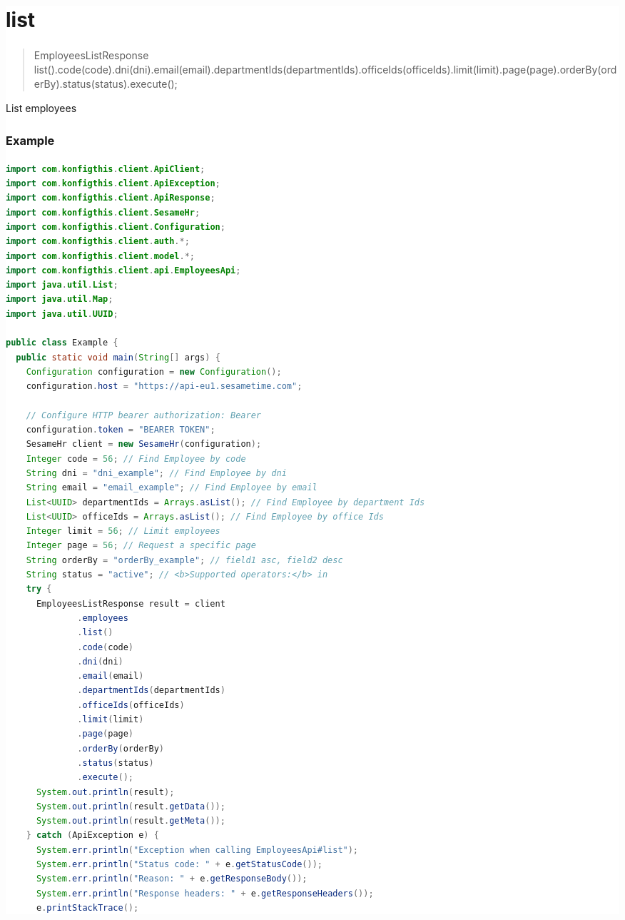 <a name="list"></a>
# **list**
> EmployeesListResponse list().code(code).dni(dni).email(email).departmentIds(departmentIds).officeIds(officeIds).limit(limit).page(page).orderBy(orderBy).status(status).execute();

List employees



### Example
```java
import com.konfigthis.client.ApiClient;
import com.konfigthis.client.ApiException;
import com.konfigthis.client.ApiResponse;
import com.konfigthis.client.SesameHr;
import com.konfigthis.client.Configuration;
import com.konfigthis.client.auth.*;
import com.konfigthis.client.model.*;
import com.konfigthis.client.api.EmployeesApi;
import java.util.List;
import java.util.Map;
import java.util.UUID;

public class Example {
  public static void main(String[] args) {
    Configuration configuration = new Configuration();
    configuration.host = "https://api-eu1.sesametime.com";
    
    // Configure HTTP bearer authorization: Bearer
    configuration.token = "BEARER TOKEN";
    SesameHr client = new SesameHr(configuration);
    Integer code = 56; // Find Employee by code
    String dni = "dni_example"; // Find Employee by dni
    String email = "email_example"; // Find Employee by email
    List<UUID> departmentIds = Arrays.asList(); // Find Employee by department Ids
    List<UUID> officeIds = Arrays.asList(); // Find Employee by office Ids
    Integer limit = 56; // Limit employees
    Integer page = 56; // Request a specific page
    String orderBy = "orderBy_example"; // field1 asc, field2 desc
    String status = "active"; // <b>Supported operators:</b> in
    try {
      EmployeesListResponse result = client
              .employees
              .list()
              .code(code)
              .dni(dni)
              .email(email)
              .departmentIds(departmentIds)
              .officeIds(officeIds)
              .limit(limit)
              .page(page)
              .orderBy(orderBy)
              .status(status)
              .execute();
      System.out.println(result);
      System.out.println(result.getData());
      System.out.println(result.getMeta());
    } catch (ApiException e) {
      System.err.println("Exception when calling EmployeesApi#list");
      System.err.println("Status code: " + e.getStatusCode());
      System.err.println("Reason: " + e.getResponseBody());
      System.err.println("Response headers: " + e.getResponseHeaders());
      e.printStackTrace();
```
